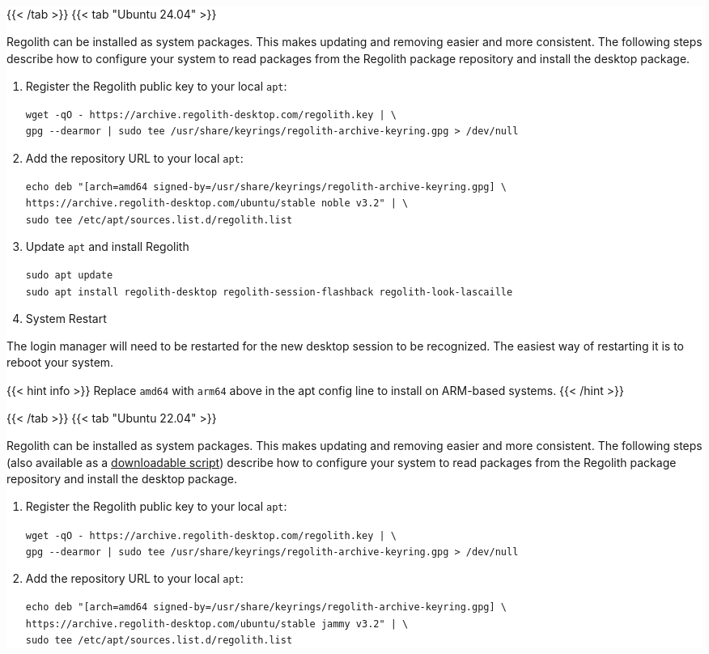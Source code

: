 {{< /tab >}}
{{< tab "Ubuntu 24.04" >}}

Regolith can be installed as system packages.  This makes updating and removing easier and more consistent.  The following steps describe how
to configure your system to read packages from the Regolith package repository and install the desktop package.

1. Register the Regolith public key to your local `apt`:

   ```console
   wget -qO - https://archive.regolith-desktop.com/regolith.key | \
   gpg --dearmor | sudo tee /usr/share/keyrings/regolith-archive-keyring.gpg > /dev/null
   ```

1. Add the repository URL to your local `apt`:

   ```console
   echo deb "[arch=amd64 signed-by=/usr/share/keyrings/regolith-archive-keyring.gpg] \
   https://archive.regolith-desktop.com/ubuntu/stable noble v3.2" | \
   sudo tee /etc/apt/sources.list.d/regolith.list
   ```

1. Update `apt` and install Regolith

   ```console
   sudo apt update
   sudo apt install regolith-desktop regolith-session-flashback regolith-look-lascaille
   ```
1. System Restart

The login manager will need to be restarted for the new desktop session to be recognized. The easiest way of restarting it is to reboot your system.

{{< hint info >}}
Replace `amd64` with `arm64` above in the apt config line to install on ARM-based systems.
{{< /hint >}}

{{< /tab >}}
{{< tab "Ubuntu 22.04" >}}

Regolith can be installed as system packages.  This makes updating and removing easier and more consistent.  The following steps (also available as a [downloadable script](/install-release-ubuntu-22.04-amd64.txt)) describe how
to configure your system to read packages from the Regolith package repository and install the desktop package.

1. Register the Regolith public key to your local `apt`:

   ```console
   wget -qO - https://archive.regolith-desktop.com/regolith.key | \
   gpg --dearmor | sudo tee /usr/share/keyrings/regolith-archive-keyring.gpg > /dev/null
   ```

1. Add the repository URL to your local `apt`:

   ```console
   echo deb "[arch=amd64 signed-by=/usr/share/keyrings/regolith-archive-keyring.gpg] \
   https://archive.regolith-desktop.com/ubuntu/stable jammy v3.2" | \
   sudo tee /etc/apt/sources.list.d/regolith.list
   ```
